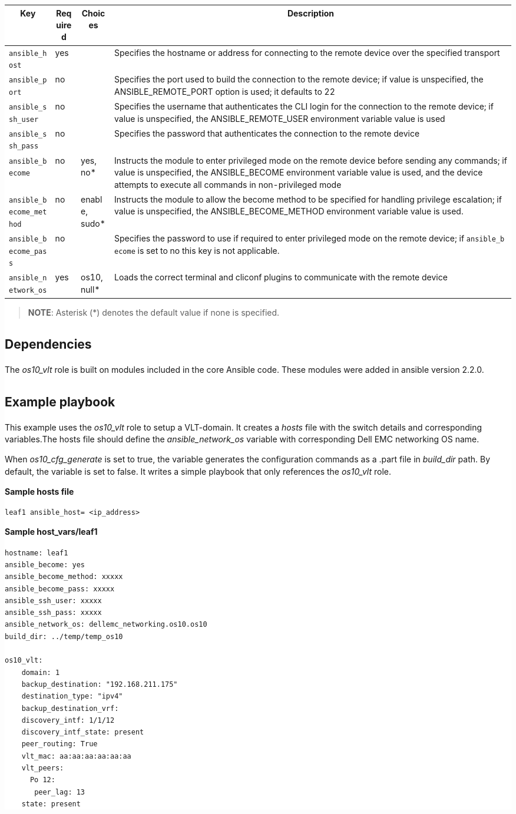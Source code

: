 | Key         | Required | Choices    | Description                                         |
|-------------|----------|------------|-----------------------------------------------------|
| ``ansible_host`` | yes      |            | Specifies the hostname or address for connecting to the remote device over the specified transport |
| ``ansible_port`` | no       |            | Specifies the port used to build the connection to the remote device; if value is unspecified, the ANSIBLE_REMOTE_PORT option is used; it defaults to 22 |
| ``ansible_ssh_user`` | no       |            | Specifies the username that authenticates the CLI login for the connection to the remote device; if value is unspecified, the ANSIBLE_REMOTE_USER environment variable value is used  |
| ``ansible_ssh_pass`` | no       |            | Specifies the password that authenticates the connection to the remote device |
| ``ansible_become`` | no       | yes, no\*   | Instructs the module to enter privileged mode on the remote device before sending any commands; if value is unspecified, the ANSIBLE_BECOME environment variable value is used, and the device attempts to execute all commands in non-privileged mode |
| ``ansible_become_method`` | no       | enable, sudo\*   | Instructs the module to allow the become method to be specified for handling privilege escalation; if value is unspecified, the ANSIBLE_BECOME_METHOD environment variable value is used. |
| ``ansible_become_pass`` | no       |            | Specifies the password to use if required to enter privileged mode on the remote device; if ``ansible_become`` is set to no this key is not applicable. |
| ``ansible_network_os`` | yes      | os10, null\*  | Loads the correct terminal and cliconf plugins to communicate with the remote device |

> **NOTE**: Asterisk (\*) denotes the default value if none is specified.

Dependencies
------------

The *os10_vlt* role is built on modules included in the core Ansible code. These modules were added in ansible version 2.2.0.

Example playbook
----------------

This example uses the *os10_vlt* role to setup a VLT-domain. It creates a *hosts* file with the switch details and corresponding variables.The hosts file should define the *ansible_network_os* variable with corresponding Dell EMC networking OS name.

When *os10_cfg_generate* is set to true, the variable generates the configuration commands as a .part file in *build_dir* path. By default, the variable is set to false. It writes a simple playbook that only references the *os10_vlt* role.

**Sample hosts file**

    leaf1 ansible_host= <ip_address> 

**Sample host_vars/leaf1**

    hostname: leaf1
    ansible_become: yes
    ansible_become_method: xxxxx
    ansible_become_pass: xxxxx
    ansible_ssh_user: xxxxx
    ansible_ssh_pass: xxxxx
    ansible_network_os: dellemc_networking.os10.os10
    build_dir: ../temp/temp_os10

    os10_vlt:
        domain: 1
        backup_destination: "192.168.211.175"
        destination_type: "ipv4"
        backup_destination_vrf:
        discovery_intf: 1/1/12
        discovery_intf_state: present
        peer_routing: True
        vlt_mac: aa:aa:aa:aa:aa:aa
        vlt_peers:
          Po 12:
           peer_lag: 13
        state: present
